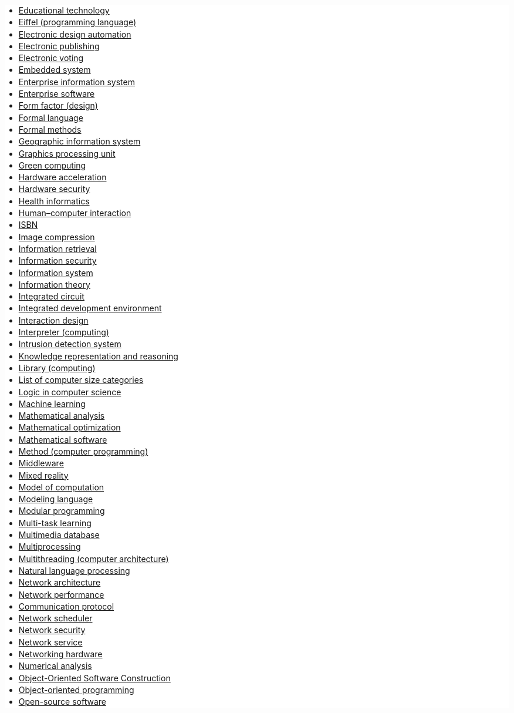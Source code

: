 - [Educational technology](https://en.wikipedia.org/wiki/Educational_technology)
- [Eiffel (programming language)](https://en.wikipedia.org/wiki/Eiffel_(programming_language))
- [Electronic design automation](https://en.wikipedia.org/wiki/Electronic_design_automation)
- [Electronic publishing](https://en.wikipedia.org/wiki/Electronic_publishing)
- [Electronic voting](https://en.wikipedia.org/wiki/Electronic_voting)
- [Embedded system](https://en.wikipedia.org/wiki/Embedded_system)
- [Enterprise information system](https://en.wikipedia.org/wiki/Enterprise_information_system)
- [Enterprise software](https://en.wikipedia.org/wiki/Enterprise_software)
- [Form factor (design)](https://en.wikipedia.org/wiki/Form_factor_(design))
- [Formal language](https://en.wikipedia.org/wiki/Formal_language)
- [Formal methods](https://en.wikipedia.org/wiki/Formal_methods)
- [Geographic information system](https://en.wikipedia.org/wiki/Geographic_information_system)
- [Graphics processing unit](https://en.wikipedia.org/wiki/Graphics_processing_unit)
- [Green computing](https://en.wikipedia.org/wiki/Green_computing)
- [Hardware acceleration](https://en.wikipedia.org/wiki/Hardware_acceleration)
- [Hardware security](https://en.wikipedia.org/wiki/Hardware_security)
- [Health informatics](https://en.wikipedia.org/wiki/Health_informatics)
- [Human–computer interaction](https://en.wikipedia.org/wiki/Human%E2%80%93computer_interaction)
- [ISBN](https://en.wikipedia.org/wiki/ISBN)
- [Image compression](https://en.wikipedia.org/wiki/Image_compression)
- [Information retrieval](https://en.wikipedia.org/wiki/Information_retrieval)
- [Information security](https://en.wikipedia.org/wiki/Information_security)
- [Information system](https://en.wikipedia.org/wiki/Information_system)
- [Information theory](https://en.wikipedia.org/wiki/Information_theory)
- [Integrated circuit](https://en.wikipedia.org/wiki/Integrated_circuit)
- [Integrated development environment](https://en.wikipedia.org/wiki/Integrated_development_environment)
- [Interaction design](https://en.wikipedia.org/wiki/Interaction_design)
- [Interpreter (computing)](https://en.wikipedia.org/wiki/Interpreter_(computing))
- [Intrusion detection system](https://en.wikipedia.org/wiki/Intrusion_detection_system)
- [Knowledge representation and reasoning](https://en.wikipedia.org/wiki/Knowledge_representation_and_reasoning)
- [Library (computing)](https://en.wikipedia.org/wiki/Library_(computing))
- [List of computer size categories](https://en.wikipedia.org/wiki/List_of_computer_size_categories)
- [Logic in computer science](https://en.wikipedia.org/wiki/Logic_in_computer_science)
- [Machine learning](https://en.wikipedia.org/wiki/Machine_learning)
- [Mathematical analysis](https://en.wikipedia.org/wiki/Mathematical_analysis)
- [Mathematical optimization](https://en.wikipedia.org/wiki/Mathematical_optimization)
- [Mathematical software](https://en.wikipedia.org/wiki/Mathematical_software)
- [Method (computer programming)](https://en.wikipedia.org/wiki/Method_(computer_programming))
- [Middleware](https://en.wikipedia.org/wiki/Middleware)
- [Mixed reality](https://en.wikipedia.org/wiki/Mixed_reality)
- [Model of computation](https://en.wikipedia.org/wiki/Model_of_computation)
- [Modeling language](https://en.wikipedia.org/wiki/Modeling_language)
- [Modular programming](https://en.wikipedia.org/wiki/Modular_programming)
- [Multi-task learning](https://en.wikipedia.org/wiki/Multi-task_learning)
- [Multimedia database](https://en.wikipedia.org/wiki/Multimedia_database)
- [Multiprocessing](https://en.wikipedia.org/wiki/Multiprocessing)
- [Multithreading (computer architecture)](https://en.wikipedia.org/wiki/Multithreading_(computer_architecture))
- [Natural language processing](https://en.wikipedia.org/wiki/Natural_language_processing)
- [Network architecture](https://en.wikipedia.org/wiki/Network_architecture)
- [Network performance](https://en.wikipedia.org/wiki/Network_performance)
- [Communication protocol](https://en.wikipedia.org/wiki/Communication_protocol)
- [Network scheduler](https://en.wikipedia.org/wiki/Network_scheduler)
- [Network security](https://en.wikipedia.org/wiki/Network_security)
- [Network service](https://en.wikipedia.org/wiki/Network_service)
- [Networking hardware](https://en.wikipedia.org/wiki/Networking_hardware)
- [Numerical analysis](https://en.wikipedia.org/wiki/Numerical_analysis)
- [Object-Oriented Software Construction](https://en.wikipedia.org/wiki/Object-Oriented_Software_Construction)
- [Object-oriented programming](https://en.wikipedia.org/wiki/Object-oriented_programming)
- [Open-source software](https://en.wikipedia.org/wiki/Open-source_software)